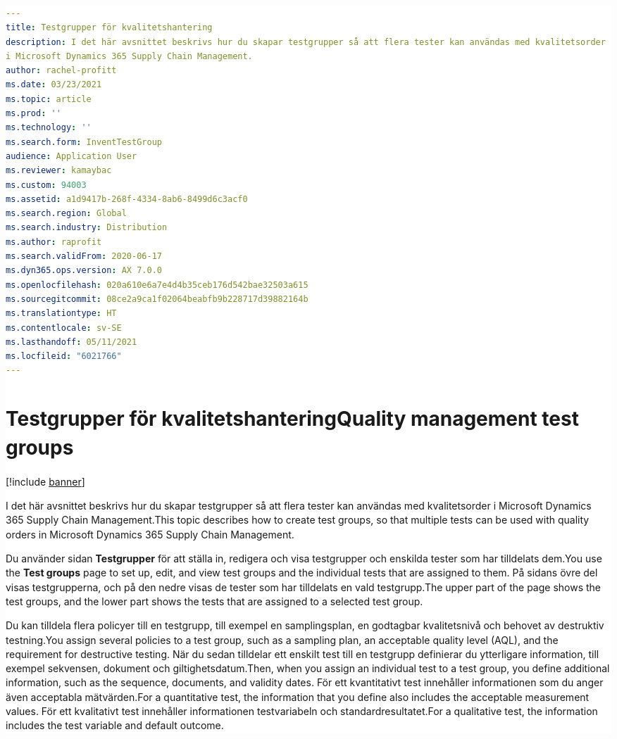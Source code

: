 ```yaml
---
title: Testgrupper för kvalitetshantering
description: I det här avsnittet beskrivs hur du skapar testgrupper så att flera tester kan användas med kvalitetsorder i Microsoft Dynamics 365 Supply Chain Management.
author: rachel-profitt
ms.date: 03/23/2021
ms.topic: article
ms.prod: ''
ms.technology: ''
ms.search.form: InventTestGroup
audience: Application User
ms.reviewer: kamaybac
ms.custom: 94003
ms.assetid: a1d9417b-268f-4334-8ab6-8499d6c3acf0
ms.search.region: Global
ms.search.industry: Distribution
ms.author: raprofit
ms.search.validFrom: 2020-06-17
ms.dyn365.ops.version: AX 7.0.0
ms.openlocfilehash: 020a610e6a7e4d4b35ceb176d542bae32503a615
ms.sourcegitcommit: 08ce2a9ca1f02064beabfb9b228717d39882164b
ms.translationtype: HT
ms.contentlocale: sv-SE
ms.lasthandoff: 05/11/2021
ms.locfileid: "6021766"
---
```

# <a name="quality-management-test-groups"></a><span data-ttu-id="f7055-103">Testgrupper för kvalitetshantering</span><span class="sxs-lookup"><span data-stu-id="f7055-103">Quality management test groups</span></span>

[!include [banner](../includes/banner.md)]

<span data-ttu-id="f7055-104">I det här avsnittet beskrivs hur du skapar testgrupper så att flera tester kan användas med kvalitetsorder i Microsoft Dynamics 365 Supply Chain Management.</span><span class="sxs-lookup"><span data-stu-id="f7055-104">This topic describes how to create test groups, so that multiple tests can be used with quality orders in Microsoft Dynamics 365 Supply Chain Management.</span></span>

<span data-ttu-id="f7055-105">Du använder sidan **Testgrupper** för att ställa in, redigera och visa testgrupper och enskilda tester som har tilldelats dem.</span><span class="sxs-lookup"><span data-stu-id="f7055-105">You use the **Test groups** page to set up, edit, and view test groups and the individual tests that are assigned to them.</span></span> <span data-ttu-id="f7055-106">På sidans övre del visas testgrupperna, och på den nedre visas de tester som har tilldelats en vald testgrupp.</span><span class="sxs-lookup"><span data-stu-id="f7055-106">The upper part of the page shows the test groups, and the lower part shows the tests that are assigned to a selected test group.</span></span>

<span data-ttu-id="f7055-107">Du kan tilldela flera policyer till en testgrupp, till exempel en samplingsplan, en godtagbar kvalitetsnivå och behovet av destruktiv testning.</span><span class="sxs-lookup"><span data-stu-id="f7055-107">You assign several policies to a test group, such as a sampling plan, an acceptable quality level (AQL), and the requirement for destructive testing.</span></span> <span data-ttu-id="f7055-108">När du sedan tilldelar ett enskilt test till en testgrupp definierar du ytterligare information, till exempel sekvensen, dokument och giltighetsdatum.</span><span class="sxs-lookup"><span data-stu-id="f7055-108">Then, when you assign an individual test to a test group, you define additional information, such as the sequence, documents, and validity dates.</span></span> <span data-ttu-id="f7055-109">För ett kvantitativt test innehåller informationen som du anger även acceptabla mätvärden.</span><span class="sxs-lookup"><span data-stu-id="f7055-109">For a quantitative test, the information that you define also includes the acceptable measurement values.</span></span> <span data-ttu-id="f7055-110">För ett kvalitativt test innehåller informationen testvariabeln och standardresultatet.</span><span class="sxs-lookup"><span data-stu-id="f7055-110">For a qualitative test, the information includes the test variable and default outcome.</span></span>
